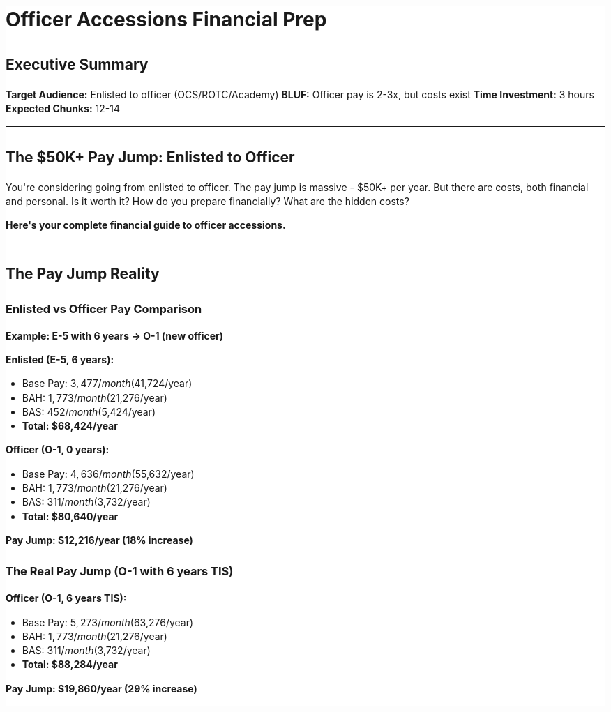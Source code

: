 # Officer Accessions Financial Prep

## Executive Summary

**Target Audience:** Enlisted to officer (OCS/ROTC/Academy)
**BLUF:** Officer pay is 2-3x, but costs exist
**Time Investment:** 3 hours
**Expected Chunks:** 12-14

---

## The $50K+ Pay Jump: Enlisted to Officer

You're considering going from enlisted to officer. The pay jump is massive - $50K+ per year. But there are costs, both financial and personal. Is it worth it? How do you prepare financially? What are the hidden costs?

**Here's your complete financial guide to officer accessions.**

---

## The Pay Jump Reality

### Enlisted vs Officer Pay Comparison

**Example: E-5 with 6 years → O-1 (new officer)**

**Enlisted (E-5, 6 years):**
- Base Pay: $3,477/month ($41,724/year)
- BAH: $1,773/month ($21,276/year)
- BAS: $452/month ($5,424/year)
- **Total: $68,424/year**

**Officer (O-1, 0 years):**
- Base Pay: $4,636/month ($55,632/year)
- BAH: $1,773/month ($21,276/year)
- BAS: $311/month ($3,732/year)
- **Total: $80,640/year**

**Pay Jump: $12,216/year (18% increase)**

### The Real Pay Jump (O-1 with 6 years TIS)

**Officer (O-1, 6 years TIS):**
- Base Pay: $5,273/month ($63,276/year)
- BAH: $1,773/month ($21,276/year)
- BAS: $311/month ($3,732/year)
- **Total: $88,284/year**

**Pay Jump: $19,860/year (29% increase)**

---
